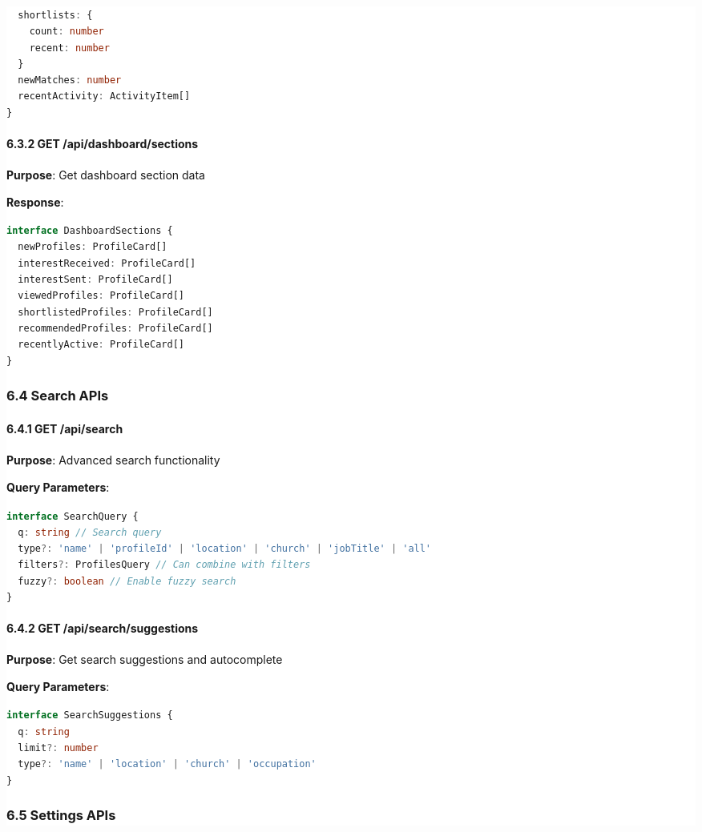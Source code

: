 ```typescript
  shortlists: {
    count: number
    recent: number
  }
  newMatches: number
  recentActivity: ActivityItem[]
}
```

#### 6.3.2 GET /api/dashboard/sections
**Purpose**: Get dashboard section data

**Response**:
```typescript
interface DashboardSections {
  newProfiles: ProfileCard[]
  interestReceived: ProfileCard[]
  interestSent: ProfileCard[]
  viewedProfiles: ProfileCard[]
  shortlistedProfiles: ProfileCard[]
  recommendedProfiles: ProfileCard[]
  recentlyActive: ProfileCard[]
}
```

### 6.4 Search APIs

#### 6.4.1 GET /api/search
**Purpose**: Advanced search functionality

**Query Parameters**:
```typescript
interface SearchQuery {
  q: string // Search query
  type?: 'name' | 'profileId' | 'location' | 'church' | 'jobTitle' | 'all'
  filters?: ProfilesQuery // Can combine with filters
  fuzzy?: boolean // Enable fuzzy search
}
```

#### 6.4.2 GET /api/search/suggestions
**Purpose**: Get search suggestions and autocomplete

**Query Parameters**:
```typescript
interface SearchSuggestions {
  q: string
  limit?: number
  type?: 'name' | 'location' | 'church' | 'occupation'
}
```

### 6.5 Settings APIs
